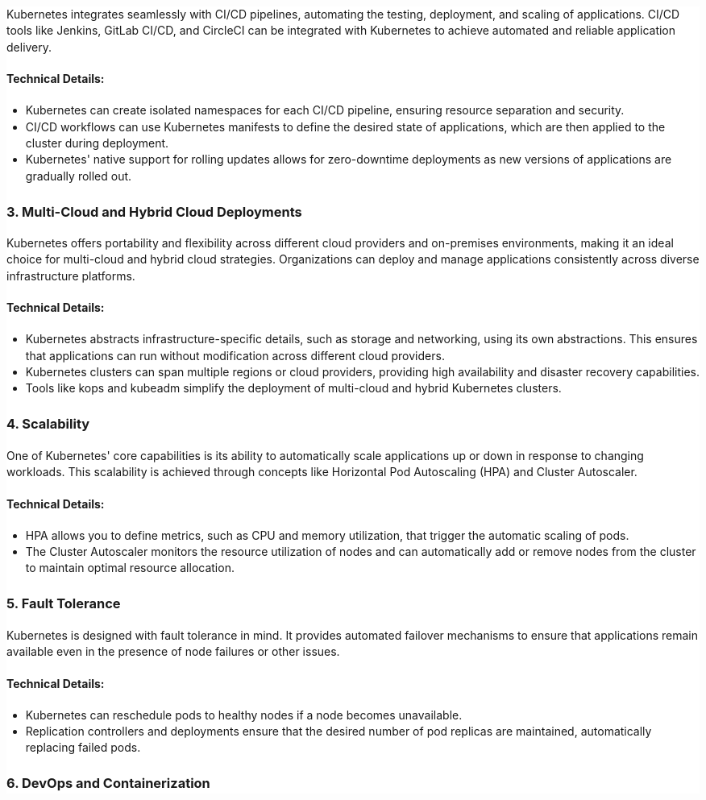 Kubernetes integrates seamlessly with CI/CD pipelines, automating the testing, deployment, and scaling of applications. CI/CD tools like Jenkins, GitLab CI/CD, and CircleCI can be integrated with Kubernetes to achieve automated and reliable application delivery.

#### Technical Details:

- Kubernetes can create isolated namespaces for each CI/CD pipeline, ensuring resource separation and security.
- CI/CD workflows can use Kubernetes manifests to define the desired state of applications, which are then applied to the cluster during deployment.
- Kubernetes' native support for rolling updates allows for zero-downtime deployments as new versions of applications are gradually rolled out.

### 3. Multi-Cloud and Hybrid Cloud Deployments

Kubernetes offers portability and flexibility across different cloud providers and on-premises environments, making it an ideal choice for multi-cloud and hybrid cloud strategies. Organizations can deploy and manage applications consistently across diverse infrastructure platforms.

#### Technical Details:

- Kubernetes abstracts infrastructure-specific details, such as storage and networking, using its own abstractions. This ensures that applications can run without modification across different cloud providers.
- Kubernetes clusters can span multiple regions or cloud providers, providing high availability and disaster recovery capabilities.
- Tools like kops and kubeadm simplify the deployment of multi-cloud and hybrid Kubernetes clusters.

### 4. Scalability

One of Kubernetes' core capabilities is its ability to automatically scale applications up or down in response to changing workloads. This scalability is achieved through concepts like Horizontal Pod Autoscaling (HPA) and Cluster Autoscaler.

#### Technical Details:

- HPA allows you to define metrics, such as CPU and memory utilization, that trigger the automatic scaling of pods.
- The Cluster Autoscaler monitors the resource utilization of nodes and can automatically add or remove nodes from the cluster to maintain optimal resource allocation.

### 5. Fault Tolerance

Kubernetes is designed with fault tolerance in mind. It provides automated failover mechanisms to ensure that applications remain available even in the presence of node failures or other issues.

#### Technical Details:

- Kubernetes can reschedule pods to healthy nodes if a node becomes unavailable.
- Replication controllers and deployments ensure that the desired number of pod replicas are maintained, automatically replacing failed pods.

### 6. DevOps and Containerization
